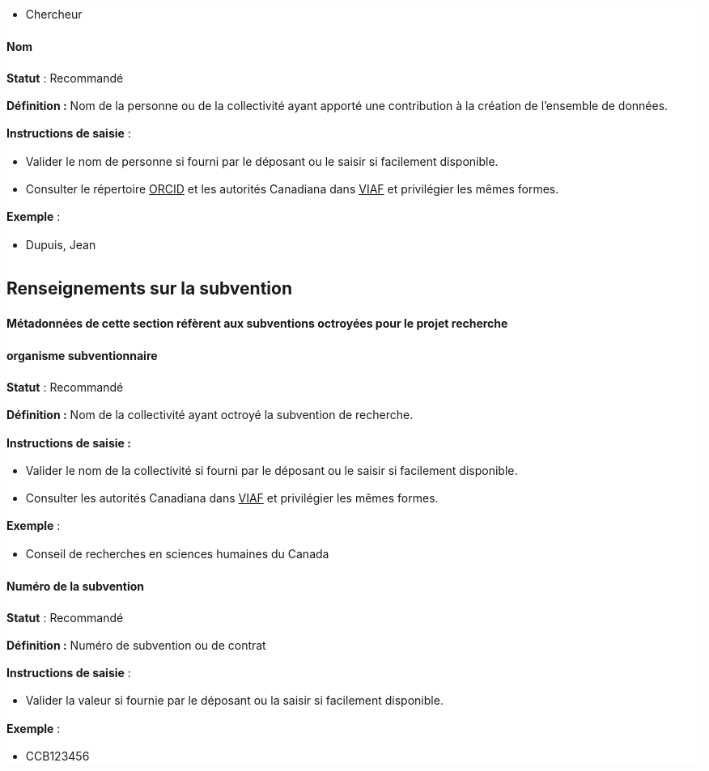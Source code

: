 -   Chercheur

#### Nom 

**Statut** : Recommandé

**Définition :** Nom de la personne ou de la collectivité ayant apporté
une contribution à la création de l’ensemble de données.

**Instructions de saisie** :

-   Valider le nom de personne si fourni par le déposant ou le saisir si
    facilement disponible.

-   Consulter le répertoire [ORCID](https://orcid.org/) et les autorités
    Canadiana dans [VIAF](https://viaf.org/) et privilégier les mêmes
    formes.

**Exemple** :

-   Dupuis, Jean

## Renseignements sur la subvention 

**Métadonnées de cette section réfèrent aux subventions octroyées pour
le projet recherche**

#### organisme subventionnaire 

**Statut** : Recommandé

**Définition :** Nom de la collectivité ayant octroyé la subvention de
recherche.

**Instructions de saisie :**

-   Valider le nom de la collectivité si fourni par le déposant ou le
    saisir si facilement disponible.

-   Consulter les autorités Canadiana dans [VIAF](https://viaf.org/) et
    privilégier les mêmes formes.

**Exemple** :

-   Conseil de recherches en sciences humaines du Canada

#### Numéro de la subvention 

**Statut** : Recommandé

**Définition :** Numéro de subvention ou de contrat

**Instructions de saisie** :

-   Valider la valeur si fournie par le déposant ou la saisir si
    facilement disponible.

**Exemple** :

-   CCB123456
